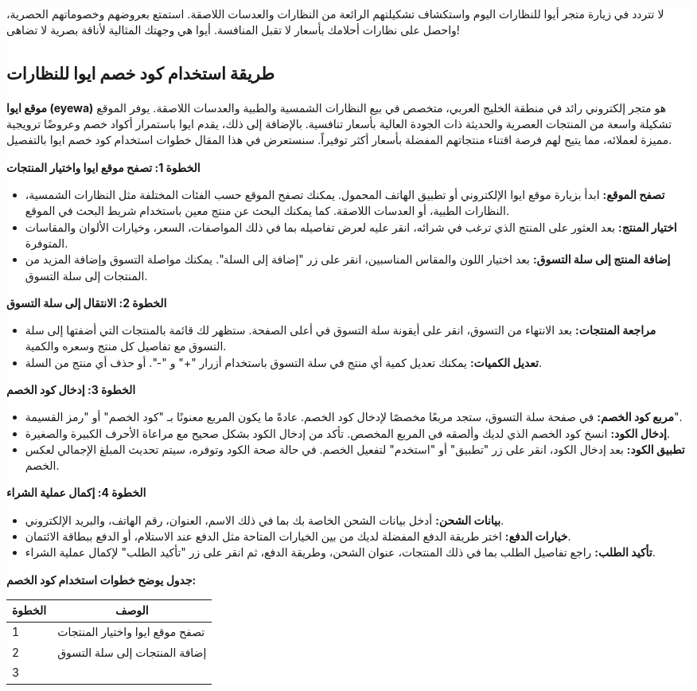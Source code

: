 <p>لا تتردد في زيارة متجر أيوا للنظارات اليوم واستكشاف تشكيلتهم الرائعة من النظارات والعدسات اللاصقة. استمتع بعروضهم وخصوماتهم الحصرية، واحصل على نظارات أحلامك بأسعار لا تقبل المنافسة. أيوا هي وجهتك المثالية لأناقة بصرية لا تضاهى!</p>
<h2 id="">طريقة استخدام كود خصم ايوا للنظارات</h2>
<p><strong>موقع ايوا (eyewa)</strong> هو متجر إلكتروني رائد في منطقة الخليج العربي، متخصص في بيع النظارات الشمسية والطبية والعدسات اللاصقة. يوفر الموقع تشكيلة واسعة من المنتجات العصرية والحديثة ذات الجودة العالية بأسعار تنافسية. بالإضافة إلى ذلك، يقدم ايوا  باستمرار أكواد خصم وعروضًا ترويجية مميزة  لعملائه، مما يتيح لهم فرصة اقتناء منتجاتهم المفضلة بأسعار أكثر توفيراً.  سنستعرض في هذا المقال  خطوات استخدام كود خصم ايوا بالتفصيل.</p>
<p><strong>الخطوة 1:  تصفح موقع ايوا واختيار المنتجات</strong></p>
<ul>
<li><strong>تصفح الموقع:</strong>  ابدأ بزيارة موقع ايوا الإلكتروني أو تطبيق الهاتف المحمول.  يمكنك تصفح الموقع حسب الفئات المختلفة مثل النظارات الشمسية، النظارات الطبية، أو العدسات اللاصقة.  كما يمكنك البحث عن منتج معين باستخدام  شريط البحث في الموقع.</li>
<li><strong>اختيار المنتج:</strong>  بعد العثور على المنتج الذي ترغب في شرائه، انقر عليه لعرض تفاصيله  بما في ذلك  المواصفات، السعر،  وخيارات الألوان  والمقاسات المتوفرة.</li>
<li><strong>إضافة المنتج إلى سلة التسوق:</strong> بعد اختيار  اللون والمقاس المناسبين، انقر على زر "إضافة إلى السلة".  يمكنك  مواصلة التسوق  وإضافة المزيد من المنتجات إلى سلة التسوق.</li>
</ul>
<p><strong>الخطوة 2:  الانتقال إلى سلة التسوق</strong></p>
<ul>
<li><strong>مراجعة المنتجات:</strong>  بعد الانتهاء من التسوق، انقر على  أيقونة سلة التسوق  في أعلى الصفحة.  ستظهر لك  قائمة بالمنتجات التي أضفتها إلى سلة التسوق مع  تفاصيل كل منتج  وسعره والكمية.</li>
<li><strong>تعديل  الكميات:</strong> يمكنك تعديل كمية أي منتج في سلة التسوق  باستخدام  أزرار  "+" و "-".  أو  حذف أي منتج  من السلة.</li>
</ul>
<p><strong>الخطوة 3: إدخال كود الخصم</strong></p>
<ul>
<li><strong>مربع كود الخصم:</strong>  في صفحة سلة التسوق،  ستجد  مربعًا  مخصصًا  لإدخال كود الخصم.   عادةً ما يكون المربع  معنونًا  بـ "كود الخصم" أو "رمز القسيمة".</li>
<li><strong>إدخال الكود:</strong>  انسخ كود الخصم الذي لديك  وألصقه  في المربع المخصص.   تأكد  من  إدخال الكود  بشكل صحيح  مع مراعاة الأحرف الكبيرة والصغيرة.</li>
<li><strong>تطبيق الكود:</strong>  بعد إدخال الكود، انقر على زر "تطبيق" أو "استخدم"  لتفعيل الخصم.   في حالة  صحة الكود  وتوفره، سيتم  تحديث  المبلغ الإجمالي  لعكس الخصم.</li>
</ul>
<p><strong>الخطوة 4:  إكمال عملية الشراء</strong></p>
<ul>
<li><strong>بيانات الشحن:</strong> أدخل  بيانات الشحن الخاصة بك  بما في ذلك  الاسم،  العنوان،  رقم الهاتف،  والبريد الإلكتروني.</li>
<li><strong>خيارات الدفع:</strong>  اختر  طريقة الدفع  المفضلة لديك  من بين الخيارات المتاحة  مثل  الدفع عند الاستلام،  أو الدفع  ببطاقة الائتمان.</li>
<li><strong>تأكيد الطلب:</strong>  راجع تفاصيل  الطلب  بما في ذلك  المنتجات،  عنوان الشحن،  وطريقة الدفع،  ثم  انقر على زر "تأكيد الطلب"  لإكمال عملية الشراء.</li>
</ul>
<p><strong>جدول يوضح خطوات استخدام كود الخصم:</strong></p>
<table>
<thead>
<tr>
<th>الخطوة</th>
<th>الوصف</th>
</tr>
</thead>
<tbody>
<tr>
<td>1</td>
<td>تصفح موقع ايوا واختيار المنتجات</td>
</tr>
<tr>
<td>2</td>
<td>إضافة المنتجات إلى سلة التسوق</td>
</tr>
<tr>
<td>3</td>